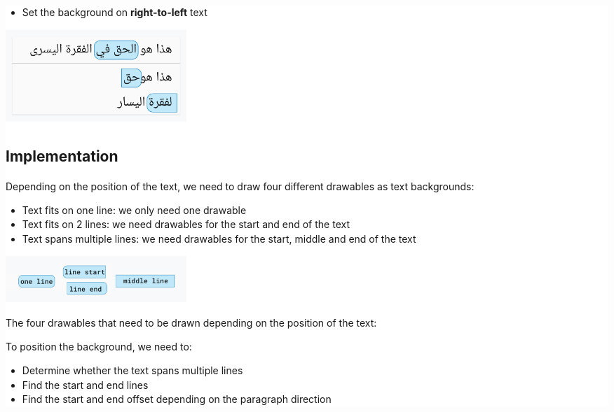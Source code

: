* Set the background on **right-to-left** text

<img src="../TextRoundedBackgroundKotlin/screenshots/rtl.png" width="30%" />


Implementation
---------------
Depending on the position of the text, we need to draw four different drawables as text backgrounds:

* Text fits on one line: we only need one drawable
* Text fits on 2 lines: we need drawables for the start and end of the text
* Text spans multiple lines: we need drawables for the start, middle and end of the text

<img src="../TextRoundedBackgroundKotlin/screenshots/lines.png" width="30%" />

The four drawables that need to be drawn depending on the position of the text:

To position the background, we need to:
* Determine whether the text spans multiple lines
* Find the start and end lines
* Find the start and end offset depending on the paragraph direction
